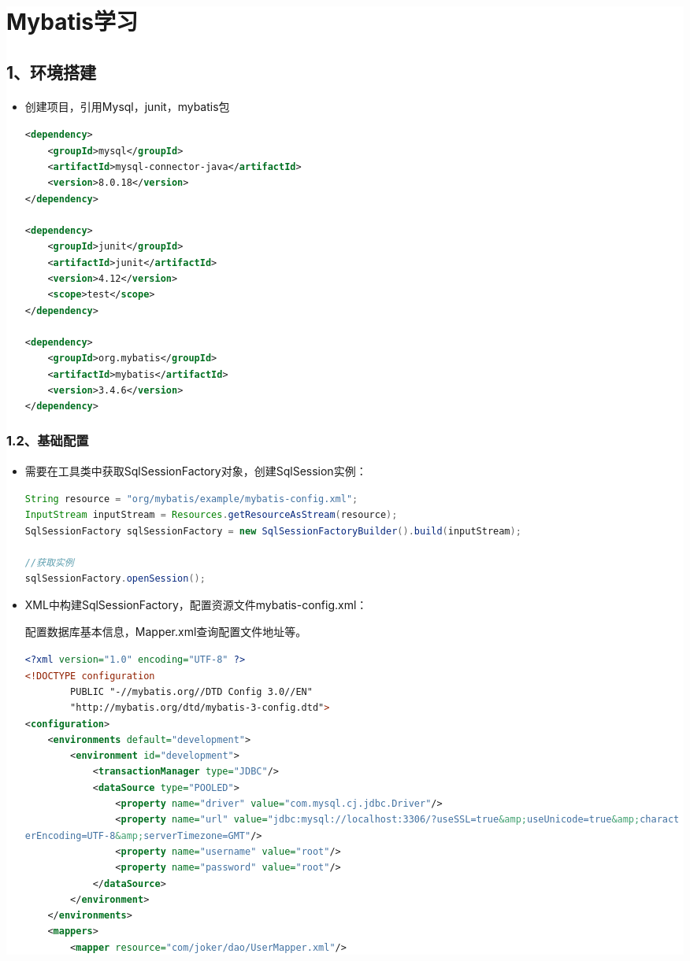 # Mybatis学习

## 1、环境搭建

+ 创建项目，引用Mysql，junit，mybatis包

  ```xml
  <dependency>
      <groupId>mysql</groupId>
      <artifactId>mysql-connector-java</artifactId>
      <version>8.0.18</version>
  </dependency>
  
  <dependency>
      <groupId>junit</groupId>
      <artifactId>junit</artifactId>
      <version>4.12</version>
      <scope>test</scope>
  </dependency>
  
  <dependency>
      <groupId>org.mybatis</groupId>
      <artifactId>mybatis</artifactId>
      <version>3.4.6</version>
  </dependency>
  ```

  

### 1.2、基础配置

+ 需要在工具类中获取SqlSessionFactory对象，创建SqlSession实例：

  ```java
  String resource = "org/mybatis/example/mybatis-config.xml";
  InputStream inputStream = Resources.getResourceAsStream(resource);
  SqlSessionFactory sqlSessionFactory = new SqlSessionFactoryBuilder().build(inputStream);
  
  //获取实例
  sqlSessionFactory.openSession();
  ```

+ XML中构建SqlSessionFactory，配置资源文件mybatis-config.xml：

  配置数据库基本信息，Mapper.xml查询配置文件地址等。

  ```xml
  <?xml version="1.0" encoding="UTF-8" ?>
  <!DOCTYPE configuration
          PUBLIC "-//mybatis.org//DTD Config 3.0//EN"
          "http://mybatis.org/dtd/mybatis-3-config.dtd">
  <configuration>
      <environments default="development">
          <environment id="development">
              <transactionManager type="JDBC"/>
              <dataSource type="POOLED">
                  <property name="driver" value="com.mysql.cj.jdbc.Driver"/>
                  <property name="url" value="jdbc:mysql://localhost:3306/?useSSL=true&amp;useUnicode=true&amp;characterEncoding=UTF-8&amp;serverTimezone=GMT"/>
                  <property name="username" value="root"/>
                  <property name="password" value="root"/>
              </dataSource>
          </environment>
      </environments>
      <mappers>
          <mapper resource="com/joker/dao/UserMapper.xml"/>
  ```